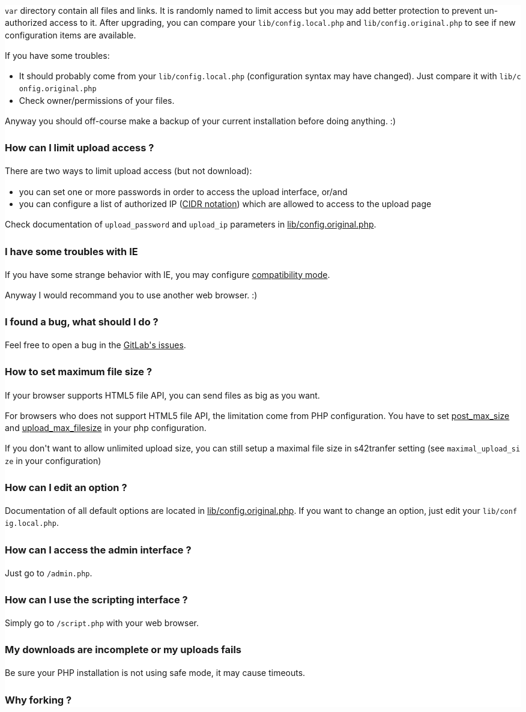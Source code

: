 ```var``` directory contain all files and links. It is randomly named to limit access but you may add better protection to prevent un-authorized access to it.
After upgrading, you can compare your ```lib/config.local.php``` and ```lib/config.original.php``` to see if new configuration items are available.

If you have some troubles:
- It should probably come from your ```lib/config.local.php``` (configuration syntax may have changed). Just compare it with ```lib/config.original.php```
- Check owner/permissions of your files.

Anyway you should off-course make a backup of your current installation before doing anything. :)

### How can I limit upload access ?

There are two ways to limit upload access (but not download):
- you can set one or more passwords in order to access the upload interface, or/and
- you can configure a list of authorized IP ([CIDR notation](https://en.wikipedia.org/wiki/Classless_Inter-Domain_Routing#CIDR_notation)) which are allowed to access to the upload page

Check documentation of ```upload_password``` and ```upload_ip``` parameters in [lib/config.original.php](https://gitlab.com/jensche/s42transfer/blob/master/lib/config.original.php).

### I have some troubles with IE

If you have some strange behavior with IE, you may configure [compatibility mode](http://feedback.dominknow.com/knowledgebase/articles/159097-internet-explorer-ie8-ie9-ie10-and-ie11-compat).

Anyway I would recommand you to use another web browser. :)

### I found a bug, what should I do ?

Feel free to open a bug in the [GitLab's issues](https://gitlab.com/jensche/s42transfer/issues).

### How to set maximum file size ?

If your browser supports HTML5 file API, you can send files as big as you want.

For browsers who does not support HTML5 file API, the limitation come from PHP configuration.
You have to set [post_max_size](https://php.net/manual/en/ini.core.php#ini.post-max-size) and [upload_max_filesize](https://php.net/manual/en/ini.core.php#ini.upload-max-filesize) in your php configuration.

If you don't want to allow unlimited upload size, you can still setup a maximal file size in s42tranfer setting (see ```maximal_upload_size``` in your configuration)

### How can I edit an option ?

Documentation of all default options are located in [lib/config.original.php](https://gitlab.com/jensche/s42transfer/blob/master/lib/config.original.php).
If you want to change an option, just edit your ```lib/config.local.php```.

### How can I access the admin interface ?

Just go to ```/admin.php```.

### How can I use the scripting interface ?

Simply go to ```/script.php``` with your web browser.

### My downloads are incomplete or my uploads fails

Be sure your PHP installation is not using safe mode, it may cause timeouts.

### Why forking ?

```